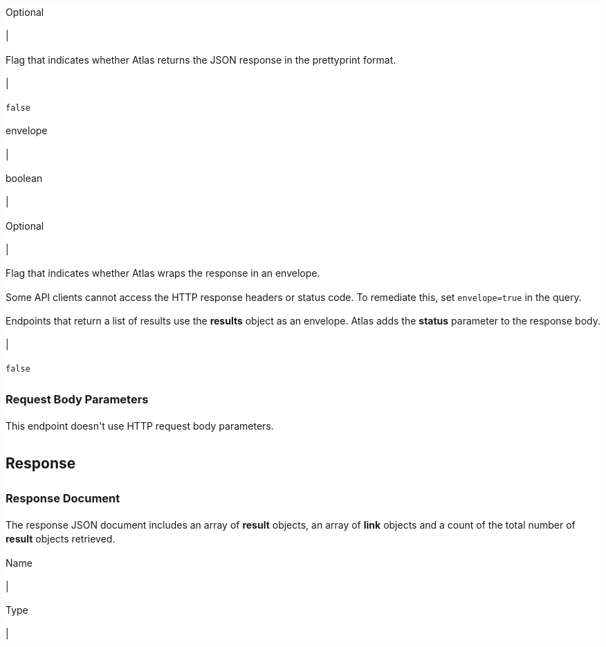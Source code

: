 Optional

|

Flag that indicates whether Atlas returns the JSON response in the prettyprint
format.

|

`false`  
  
envelope

|

boolean

|

Optional

|

Flag that indicates whether Atlas wraps the response in an envelope.

Some API clients cannot access the HTTP response headers or status code. To
remediate this, set `envelope=true` in the query.

Endpoints that return a list of results use the **results** object as an
envelope. Atlas adds the **status** parameter to the response body.

|

`false`  
  
### Request Body Parameters

This endpoint doesn't use HTTP request body parameters.

## Response

### Response Document

The response JSON document includes an array of **result** objects, an array
of **link** objects and a count of the total number of **result** objects
retrieved.

Name

|

Type

|
